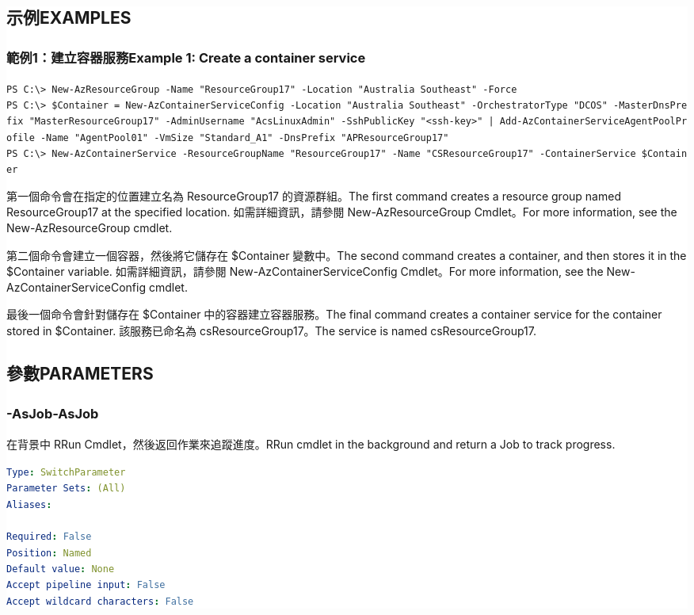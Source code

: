## <span data-ttu-id="1e9b5-108">示例</span><span class="sxs-lookup"><span data-stu-id="1e9b5-108">EXAMPLES</span></span>

### <span data-ttu-id="1e9b5-109">範例1：建立容器服務</span><span class="sxs-lookup"><span data-stu-id="1e9b5-109">Example 1: Create a container service</span></span>
```
PS C:\> New-AzResourceGroup -Name "ResourceGroup17" -Location "Australia Southeast" -Force
PS C:\> $Container = New-AzContainerServiceConfig -Location "Australia Southeast" -OrchestratorType "DCOS" -MasterDnsPrefix "MasterResourceGroup17" -AdminUsername "AcsLinuxAdmin" -SshPublicKey "<ssh-key>" | Add-AzContainerServiceAgentPoolProfile -Name "AgentPool01" -VmSize "Standard_A1" -DnsPrefix "APResourceGroup17"
PS C:\> New-AzContainerService -ResourceGroupName "ResourceGroup17" -Name "CSResourceGroup17" -ContainerService $Container
```

<span data-ttu-id="1e9b5-110">第一個命令會在指定的位置建立名為 ResourceGroup17 的資源群組。</span><span class="sxs-lookup"><span data-stu-id="1e9b5-110">The first command creates a resource group named ResourceGroup17 at the specified location.</span></span>
<span data-ttu-id="1e9b5-111">如需詳細資訊，請參閱 New-AzResourceGroup Cmdlet。</span><span class="sxs-lookup"><span data-stu-id="1e9b5-111">For more information, see the New-AzResourceGroup cmdlet.</span></span>

<span data-ttu-id="1e9b5-112">第二個命令會建立一個容器，然後將它儲存在 $Container 變數中。</span><span class="sxs-lookup"><span data-stu-id="1e9b5-112">The second command creates a container, and then stores it in the $Container variable.</span></span>
<span data-ttu-id="1e9b5-113">如需詳細資訊，請參閱 New-AzContainerServiceConfig Cmdlet。</span><span class="sxs-lookup"><span data-stu-id="1e9b5-113">For more information, see the New-AzContainerServiceConfig cmdlet.</span></span>

<span data-ttu-id="1e9b5-114">最後一個命令會針對儲存在 $Container 中的容器建立容器服務。</span><span class="sxs-lookup"><span data-stu-id="1e9b5-114">The final command creates a container service for the container stored in $Container.</span></span>
<span data-ttu-id="1e9b5-115">該服務已命名為 csResourceGroup17。</span><span class="sxs-lookup"><span data-stu-id="1e9b5-115">The service is named csResourceGroup17.</span></span>

## <span data-ttu-id="1e9b5-116">參數</span><span class="sxs-lookup"><span data-stu-id="1e9b5-116">PARAMETERS</span></span>

### <span data-ttu-id="1e9b5-117">-AsJob</span><span class="sxs-lookup"><span data-stu-id="1e9b5-117">-AsJob</span></span>
<span data-ttu-id="1e9b5-118">在背景中 RRun Cmdlet，然後返回作業來追蹤進度。</span><span class="sxs-lookup"><span data-stu-id="1e9b5-118">RRun cmdlet in the background and return a Job to track progress.</span></span>

```yaml
Type: SwitchParameter
Parameter Sets: (All)
Aliases: 

Required: False
Position: Named
Default value: None
Accept pipeline input: False
Accept wildcard characters: False
```
